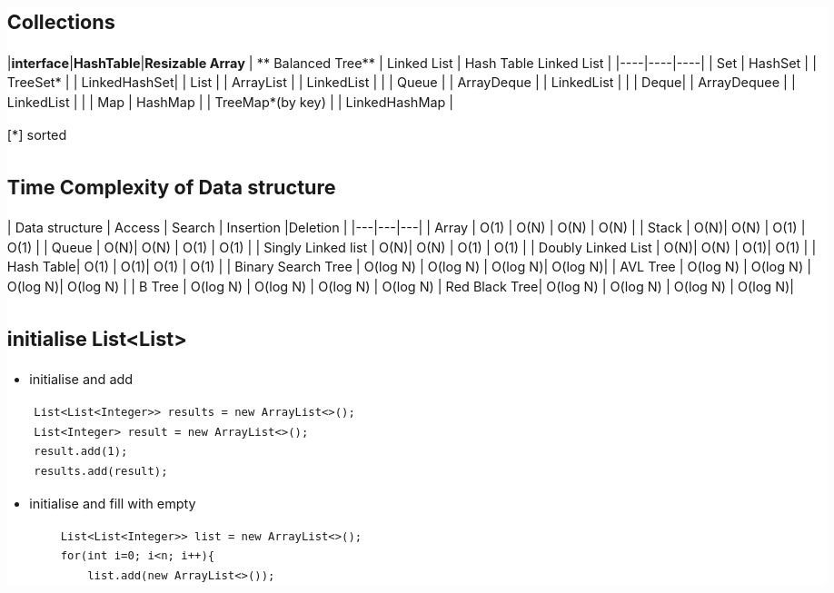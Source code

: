 <style type="text/css">
body {
    zoom: 1.2;
    line-height: 1.5;
    padding: 2em 4em;
    font-size: 12px;
    line-height: 1.5;
    max-width: 800px;
    margin: 0 auto;
    word-wrap: break-word;
}

</style>


## Collections

|**interface**|**HashTable**|**Resizable Array** | ** Balanced Tree** | Linked List | Hash Table  Linked List |
|----|----|----| 
| Set | HashSet | 				| TreeSet*	|				| LinkedHashSet|
| List | 			| ArrayList |			| LinkedList	|	|
| Queue |			| ArrayDeque |			| LinkedList 	| 	|
| Deque|			| ArrayDequee | 		| LinkedList	|	|
| Map	| HashMap	| 			| TreeMap*(by key)	| 				| LinkedHashMap |	


[*] sorted

## Time Complexity of Data structure
| Data structure	| Access |	Search |	Insertion	|Deletion |
|---|---|---|
| Array | 	O(1)	| O(N)	| O(N)	| O(N) | 
| Stack	| O(N)| 	O(N)	| O(1)	| O(1) |
| Queue	| O(N)| 	O(N)	| O(1)	| O(1) |
| Singly Linked list	| O(N)| 	O(N)	| O(1) |	O(1) |
| Doubly Linked List	| O(N)| 	O(N)	| O(1)|	O(1) |
| Hash Table| 	O(1)	| O(1)| 	O(1)	| O(1) |
| Binary Search Tree	| O(log N)	| O(log N)	| O(log N)| 	O(log N)| 
| AVL Tree	| O(log N)	| O(log N)	| O(log N)| 	O(log N) | 
| B Tree	| O(log N)	| O(log N)	|  O(log N)	| O(log N) | 
Red Black Tree| 	O(log N)	| O(log N)	| O(log N)	| O(log N)| 
## initialise List<List<Integer>>
- initialise and add
```
	List<List<Integer>> results = new ArrayList<>();
	List<Integer> result = new ArrayList<>();
	result.add(1);
	results.add(result);
```
- initialise and fill with empty
```
        List<List<Integer>> list = new ArrayList<>();
        for(int i=0; i<n; i++){
            list.add(new ArrayList<>());
```